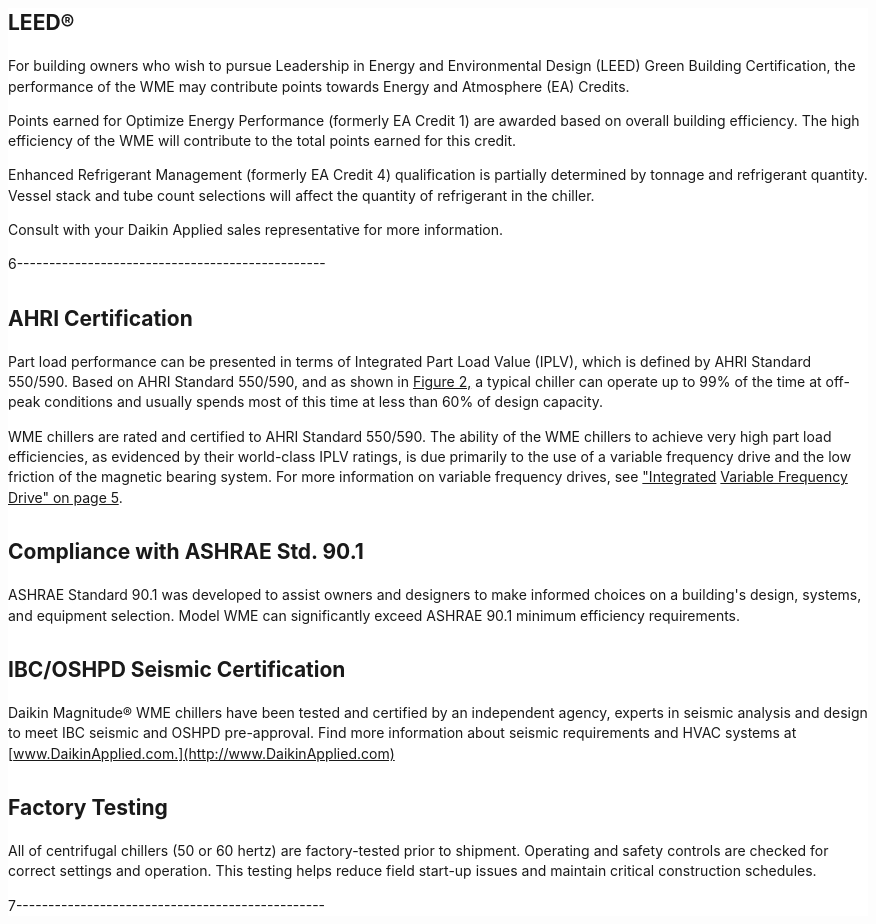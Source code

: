 ## **LEED®**

For building owners who wish to pursue Leadership in Energy and Environmental Design (LEED) Green Building Certification, the performance of the WME may contribute points towards Energy and Atmosphere (EA) Credits.

Points earned for Optimize Energy Performance (formerly EA Credit 1) are awarded based on overall building efficiency. The high efficiency of the WME will contribute to the total points earned for this credit.

Enhanced Refrigerant Management (formerly EA Credit 4) qualification is partially determined by tonnage and refrigerant quantity. Vessel stack and tube count selections will affect the quantity of refrigerant in the chiller.

Consult with your Daikin Applied sales representative for more information.

6------------------------------------------------



## <span id="page-6-1"></span><span id="page-6-0"></span>**AHRI Certification**

Part load performance can be presented in terms of Integrated Part Load Value (IPLV), which is defined by AHRI Standard 550/590. Based on AHRI Standard 550/590, and as shown in [Figure 2,](#page-6-2) a typical chiller can operate up to 99% of the time at off-peak conditions and usually spends most of this time at less than 60% of design capacity.

<span id="page-6-2"></span>WME chillers are rated and certified to AHRI Standard 550/590. The ability of the WME chillers to achieve very high part load efficiencies, as evidenced by their world-class IPLV ratings, is due primarily to the use of a variable frequency drive and the low friction of the magnetic bearing system. For more information on variable frequency drives, see ["Integrated](#page-4-1)  [Variable Frequency Drive" on page 5](#page-4-1).

## **Compliance with ASHRAE Std. 90.1**

ASHRAE Standard 90.1 was developed to assist owners and designers to make informed choices on a building's design, systems, and equipment selection. Model WME can significantly exceed ASHRAE 90.1 minimum efficiency requirements.

## **IBC/OSHPD Seismic Certification**

Daikin Magnitude® WME chillers have been tested and certified by an independent agency, experts in seismic analysis and design to meet IBC seismic and OSHPD pre-approval. Find more information about seismic requirements and HVAC systems at [www.DaikinApplied.com.](http://www.DaikinApplied.com)

## **Factory Testing**

All of centrifugal chillers (50 or 60 hertz) are factory-tested prior to shipment. Operating and safety controls are checked for correct settings and operation. This testing helps reduce field start-up issues and maintain critical construction schedules.

7------------------------------------------------
